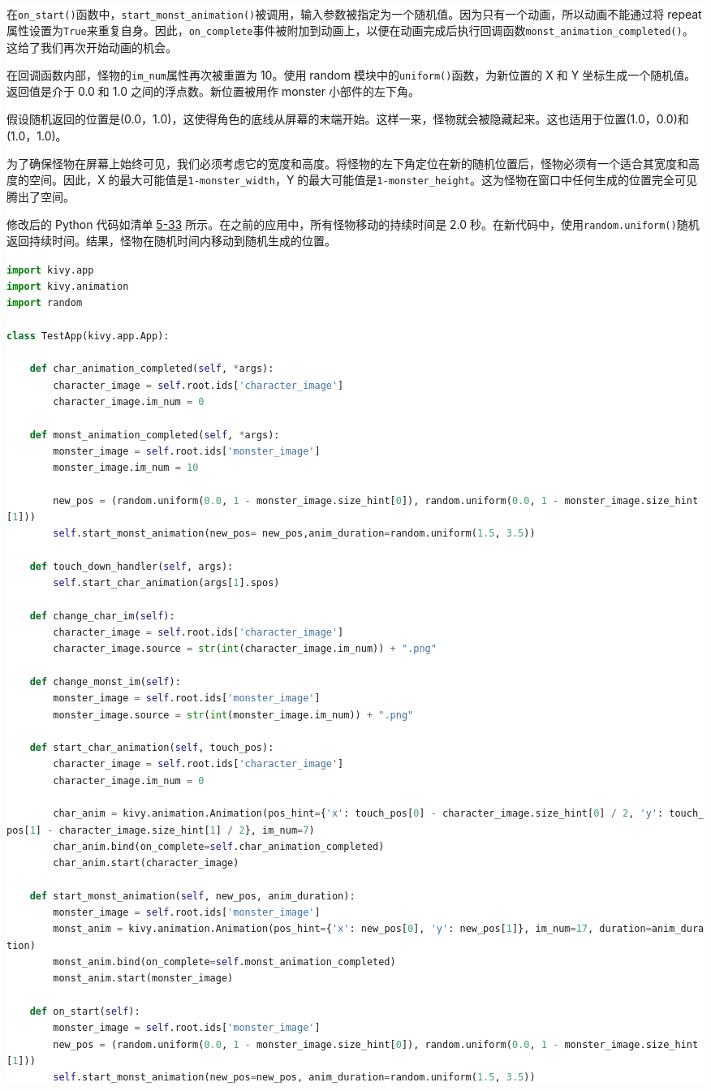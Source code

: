 在`on_start()`函数中，`start_monst_animation()`被调用，输入参数被指定为一个随机值。因为只有一个动画，所以动画不能通过将 repeat 属性设置为`True`来重复自身。因此，`on_complete`事件被附加到动画上，以便在动画完成后执行回调函数`monst_animation_completed()`。这给了我们再次开始动画的机会。

在回调函数内部，怪物的`im_num`属性再次被重置为 10。使用 random 模块中的`uniform()`函数，为新位置的 X 和 Y 坐标生成一个随机值。返回值是介于 0.0 和 1.0 之间的浮点数。新位置被用作 monster 小部件的左下角。

假设随机返回的位置是(0.0，1.0)，这使得角色的底线从屏幕的末端开始。这样一来，怪物就会被隐藏起来。这也适用于位置(1.0，0.0)和(1.0，1.0)。

为了确保怪物在屏幕上始终可见，我们必须考虑它的宽度和高度。将怪物的左下角定位在新的随机位置后，怪物必须有一个适合其宽度和高度的空间。因此，X 的最大可能值是`1-monster_width`，Y 的最大可能值是`1-monster_height`。这为怪物在窗口中任何生成的位置完全可见腾出了空间。

修改后的 Python 代码如清单 [5-33](#PC37) 所示。在之前的应用中，所有怪物移动的持续时间是 2.0 秒。在新代码中，使用`random.uniform()`随机返回持续时间。结果，怪物在随机时间内移动到随机生成的位置。

```py
import kivy.app
import kivy.animation
import random

class TestApp(kivy.app.App):

    def char_animation_completed(self, *args):
        character_image = self.root.ids['character_image']
        character_image.im_num = 0

    def monst_animation_completed(self, *args):
        monster_image = self.root.ids['monster_image']
        monster_image.im_num = 10

        new_pos = (random.uniform(0.0, 1 - monster_image.size_hint[0]), random.uniform(0.0, 1 - monster_image.size_hint[1]))
        self.start_monst_animation(new_pos= new_pos,anim_duration=random.uniform(1.5, 3.5))

    def touch_down_handler(self, args):
        self.start_char_animation(args[1].spos)

    def change_char_im(self):
        character_image = self.root.ids['character_image']
        character_image.source = str(int(character_image.im_num)) + ".png"

    def change_monst_im(self):
        monster_image = self.root.ids['monster_image']
        monster_image.source = str(int(monster_image.im_num)) + ".png"

    def start_char_animation(self, touch_pos):
        character_image = self.root.ids['character_image']
        character_image.im_num = 0

        char_anim = kivy.animation.Animation(pos_hint={'x': touch_pos[0] - character_image.size_hint[0] / 2, 'y': touch_pos[1] - character_image.size_hint[1] / 2}, im_num=7)
        char_anim.bind(on_complete=self.char_animation_completed)
        char_anim.start(character_image)

    def start_monst_animation(self, new_pos, anim_duration):
        monster_image = self.root.ids['monster_image']
        monst_anim = kivy.animation.Animation(pos_hint={'x': new_pos[0], 'y': new_pos[1]}, im_num=17, duration=anim_duration)
        monst_anim.bind(on_complete=self.monst_animation_completed)
        monst_anim.start(monster_image)

    def on_start(self):
        monster_image = self.root.ids['monster_image']
        new_pos = (random.uniform(0.0, 1 - monster_image.size_hint[0]), random.uniform(0.0, 1 - monster_image.size_hint[1]))
        self.start_monst_animation(new_pos=new_pos, anim_duration=random.uniform(1.5, 3.5))

```